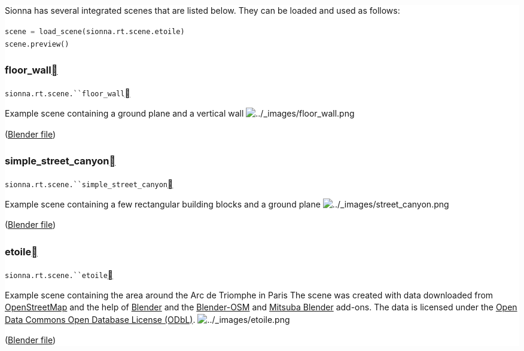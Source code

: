 Sionna has several integrated scenes that are listed below.
They can be loaded and used as follows:
```python
scene = load_scene(sionna.rt.scene.etoile)
scene.preview()
```
### floor_wall<a class="headerlink" href="https://nvlabs.github.io/sionna/api/rt.html#floor-wall" title="Permalink to this headline"></a>

`sionna.rt.scene.``floor_wall`<a class="headerlink" href="https://nvlabs.github.io/sionna/api/rt.html#sionna.rt.scene.floor_wall" title="Permalink to this definition"></a>
    
Example scene containing a ground plane and a vertical wall
<img alt="../_images/floor_wall.png" src="https://nvlabs.github.io/sionna/_images/floor_wall.png" />

    
(<a class="reference external" href="https://drive.google.com/file/d/1djXBj3VYLT4_bQpmp4vR6o6agGmv_p1F/view?usp=share_link">Blender file</a>)

### simple_street_canyon<a class="headerlink" href="https://nvlabs.github.io/sionna/api/rt.html#simple-street-canyon" title="Permalink to this headline"></a>

`sionna.rt.scene.``simple_street_canyon`<a class="headerlink" href="https://nvlabs.github.io/sionna/api/rt.html#sionna.rt.scene.simple_street_canyon" title="Permalink to this definition"></a>
    
Example scene containing a few rectangular building blocks and a ground plane
<img alt="../_images/street_canyon.png" src="https://nvlabs.github.io/sionna/_images/street_canyon.png" />

    
(<a class="reference external" href="https://drive.google.com/file/d/1_1nsLtSC8cy1QfRHAN_JetT3rPP21tNb/view?usp=share_link">Blender file</a>)

### etoile<a class="headerlink" href="https://nvlabs.github.io/sionna/api/rt.html#etoile" title="Permalink to this headline"></a>

`sionna.rt.scene.``etoile`<a class="headerlink" href="https://nvlabs.github.io/sionna/api/rt.html#sionna.rt.scene.etoile" title="Permalink to this definition"></a>
    
Example scene containing the area around the Arc de Triomphe in Paris
The scene was created with data downloaded from <a class="reference external" href="https://www.openstreetmap.org">OpenStreetMap</a> and
the help of <a class="reference external" href="https://www.blender.org">Blender</a> and the <a class="reference external" href="https://github.com/vvoovv/blender-osm">Blender-OSM</a>
and <a class="reference external" href="https://github.com/mitsuba-renderer/mitsuba-blender">Mitsuba Blender</a> add-ons.
The data is licensed under the <a class="reference external" href="https://openstreetmap.org/copyright">Open Data Commons Open Database License (ODbL)</a>.
<img alt="../_images/etoile.png" src="https://nvlabs.github.io/sionna/_images/etoile.png" />

    
(<a class="reference external" href="https://drive.google.com/file/d/1bamQ67lLGZHTfNmcVajQDmq2oiSY8FEn/view?usp=share_link">Blender file</a>)
